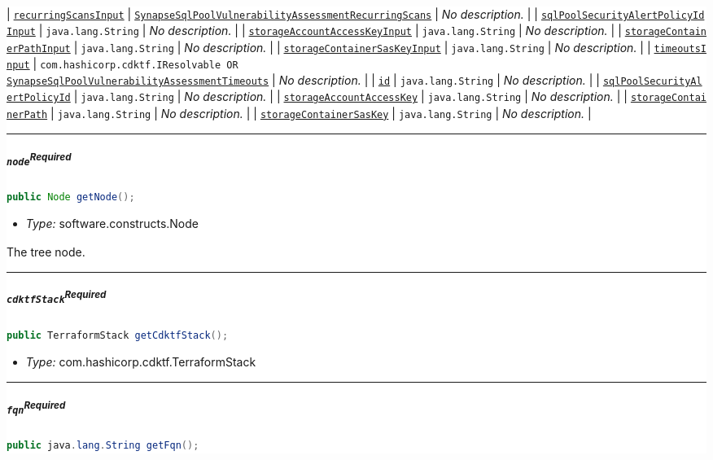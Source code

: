 | <code><a href="#@cdktf/provider-azurerm.synapseSqlPoolVulnerabilityAssessment.SynapseSqlPoolVulnerabilityAssessment.property.recurringScansInput">recurringScansInput</a></code> | <code><a href="#@cdktf/provider-azurerm.synapseSqlPoolVulnerabilityAssessment.SynapseSqlPoolVulnerabilityAssessmentRecurringScans">SynapseSqlPoolVulnerabilityAssessmentRecurringScans</a></code> | *No description.* |
| <code><a href="#@cdktf/provider-azurerm.synapseSqlPoolVulnerabilityAssessment.SynapseSqlPoolVulnerabilityAssessment.property.sqlPoolSecurityAlertPolicyIdInput">sqlPoolSecurityAlertPolicyIdInput</a></code> | <code>java.lang.String</code> | *No description.* |
| <code><a href="#@cdktf/provider-azurerm.synapseSqlPoolVulnerabilityAssessment.SynapseSqlPoolVulnerabilityAssessment.property.storageAccountAccessKeyInput">storageAccountAccessKeyInput</a></code> | <code>java.lang.String</code> | *No description.* |
| <code><a href="#@cdktf/provider-azurerm.synapseSqlPoolVulnerabilityAssessment.SynapseSqlPoolVulnerabilityAssessment.property.storageContainerPathInput">storageContainerPathInput</a></code> | <code>java.lang.String</code> | *No description.* |
| <code><a href="#@cdktf/provider-azurerm.synapseSqlPoolVulnerabilityAssessment.SynapseSqlPoolVulnerabilityAssessment.property.storageContainerSasKeyInput">storageContainerSasKeyInput</a></code> | <code>java.lang.String</code> | *No description.* |
| <code><a href="#@cdktf/provider-azurerm.synapseSqlPoolVulnerabilityAssessment.SynapseSqlPoolVulnerabilityAssessment.property.timeoutsInput">timeoutsInput</a></code> | <code>com.hashicorp.cdktf.IResolvable OR <a href="#@cdktf/provider-azurerm.synapseSqlPoolVulnerabilityAssessment.SynapseSqlPoolVulnerabilityAssessmentTimeouts">SynapseSqlPoolVulnerabilityAssessmentTimeouts</a></code> | *No description.* |
| <code><a href="#@cdktf/provider-azurerm.synapseSqlPoolVulnerabilityAssessment.SynapseSqlPoolVulnerabilityAssessment.property.id">id</a></code> | <code>java.lang.String</code> | *No description.* |
| <code><a href="#@cdktf/provider-azurerm.synapseSqlPoolVulnerabilityAssessment.SynapseSqlPoolVulnerabilityAssessment.property.sqlPoolSecurityAlertPolicyId">sqlPoolSecurityAlertPolicyId</a></code> | <code>java.lang.String</code> | *No description.* |
| <code><a href="#@cdktf/provider-azurerm.synapseSqlPoolVulnerabilityAssessment.SynapseSqlPoolVulnerabilityAssessment.property.storageAccountAccessKey">storageAccountAccessKey</a></code> | <code>java.lang.String</code> | *No description.* |
| <code><a href="#@cdktf/provider-azurerm.synapseSqlPoolVulnerabilityAssessment.SynapseSqlPoolVulnerabilityAssessment.property.storageContainerPath">storageContainerPath</a></code> | <code>java.lang.String</code> | *No description.* |
| <code><a href="#@cdktf/provider-azurerm.synapseSqlPoolVulnerabilityAssessment.SynapseSqlPoolVulnerabilityAssessment.property.storageContainerSasKey">storageContainerSasKey</a></code> | <code>java.lang.String</code> | *No description.* |

---

##### `node`<sup>Required</sup> <a name="node" id="@cdktf/provider-azurerm.synapseSqlPoolVulnerabilityAssessment.SynapseSqlPoolVulnerabilityAssessment.property.node"></a>

```java
public Node getNode();
```

- *Type:* software.constructs.Node

The tree node.

---

##### `cdktfStack`<sup>Required</sup> <a name="cdktfStack" id="@cdktf/provider-azurerm.synapseSqlPoolVulnerabilityAssessment.SynapseSqlPoolVulnerabilityAssessment.property.cdktfStack"></a>

```java
public TerraformStack getCdktfStack();
```

- *Type:* com.hashicorp.cdktf.TerraformStack

---

##### `fqn`<sup>Required</sup> <a name="fqn" id="@cdktf/provider-azurerm.synapseSqlPoolVulnerabilityAssessment.SynapseSqlPoolVulnerabilityAssessment.property.fqn"></a>

```java
public java.lang.String getFqn();
```
